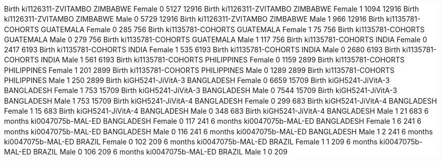 Birth       ki1126311-ZVITAMBO         ZIMBABWE                       Female         0     5127   12916
Birth       ki1126311-ZVITAMBO         ZIMBABWE                       Female         1     1094   12916
Birth       ki1126311-ZVITAMBO         ZIMBABWE                       Male           0     5729   12916
Birth       ki1126311-ZVITAMBO         ZIMBABWE                       Male           1      966   12916
Birth       ki1135781-COHORTS          GUATEMALA                      Female         0      285     756
Birth       ki1135781-COHORTS          GUATEMALA                      Female         1       75     756
Birth       ki1135781-COHORTS          GUATEMALA                      Male           0      279     756
Birth       ki1135781-COHORTS          GUATEMALA                      Male           1      117     756
Birth       ki1135781-COHORTS          INDIA                          Female         0     2417    6193
Birth       ki1135781-COHORTS          INDIA                          Female         1      535    6193
Birth       ki1135781-COHORTS          INDIA                          Male           0     2680    6193
Birth       ki1135781-COHORTS          INDIA                          Male           1      561    6193
Birth       ki1135781-COHORTS          PHILIPPINES                    Female         0     1159    2899
Birth       ki1135781-COHORTS          PHILIPPINES                    Female         1      201    2899
Birth       ki1135781-COHORTS          PHILIPPINES                    Male           0     1289    2899
Birth       ki1135781-COHORTS          PHILIPPINES                    Male           1      250    2899
Birth       kiGH5241-JiVitA-3          BANGLADESH                     Female         0     6659   15709
Birth       kiGH5241-JiVitA-3          BANGLADESH                     Female         1      753   15709
Birth       kiGH5241-JiVitA-3          BANGLADESH                     Male           0     7544   15709
Birth       kiGH5241-JiVitA-3          BANGLADESH                     Male           1      753   15709
Birth       kiGH5241-JiVitA-4          BANGLADESH                     Female         0      299     683
Birth       kiGH5241-JiVitA-4          BANGLADESH                     Female         1       15     683
Birth       kiGH5241-JiVitA-4          BANGLADESH                     Male           0      348     683
Birth       kiGH5241-JiVitA-4          BANGLADESH                     Male           1       21     683
6 months    ki0047075b-MAL-ED          BANGLADESH                     Female         0      117     241
6 months    ki0047075b-MAL-ED          BANGLADESH                     Female         1        6     241
6 months    ki0047075b-MAL-ED          BANGLADESH                     Male           0      116     241
6 months    ki0047075b-MAL-ED          BANGLADESH                     Male           1        2     241
6 months    ki0047075b-MAL-ED          BRAZIL                         Female         0      102     209
6 months    ki0047075b-MAL-ED          BRAZIL                         Female         1        1     209
6 months    ki0047075b-MAL-ED          BRAZIL                         Male           0      106     209
6 months    ki0047075b-MAL-ED          BRAZIL                         Male           1        0     209